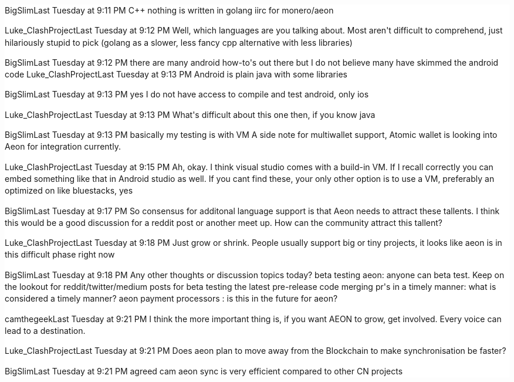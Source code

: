 BigSlimLast Tuesday at 9:11 PM
C++
nothing is written in golang iirc
for monero/aeon

Luke_ClashProjectLast Tuesday at 9:12 PM
Well, which languages are you talking about. Most aren't difficult to comprehend, just hilariously stupid to pick (golang as a slower, less fancy cpp alternative with less libraries)

BigSlimLast Tuesday at 9:12 PM
there are many android how-to's out there but I do not believe many have skimmed the android code
Luke_ClashProjectLast Tuesday at 9:13 PM
Android is plain java with some libraries

BigSlimLast Tuesday at 9:13 PM
yes
I do not have access to compile and test android, only ios

Luke_ClashProjectLast Tuesday at 9:13 PM
What's difficult about this one then, if you know java

BigSlimLast Tuesday at 9:13 PM
basically my testing is with VM
A side note for multiwallet support, Atomic wallet is looking into Aeon for integration currently.

Luke_ClashProjectLast Tuesday at 9:15 PM
Ah, okay. I think visual studio comes with a build-in VM. If I recall correctly you can embed something like that in Android studio as well. If you cant find these, your only other option is to use a VM, preferably an optimized on like bluestacks, yes

BigSlimLast Tuesday at 9:17 PM
So consensus for additonal language support is that Aeon needs to attract these tallents. I think this would be a good discussion for a reddit post or another meet up. How can the community attract this tallent?

Luke_ClashProjectLast Tuesday at 9:18 PM
Just grow or shrink. People usually support big or tiny projects, it looks like aeon is in this difficult phase right now

BigSlimLast Tuesday at 9:18 PM
Any other thoughts or discussion topics today?
beta testing aeon: anyone can beta test. Keep on the lookout for reddit/twitter/medium posts for beta testing the latest pre-release code
merging pr's in a timely manner: what is considered a timely manner?
aeon payment processors : is this in the future for aeon?

camthegeekLast Tuesday at 9:21 PM
I think the more important thing is, if you want AEON to grow, get involved. Every voice can lead to a destination.

Luke_ClashProjectLast Tuesday at 9:21 PM
Does aeon plan to move away from the Blockchain to make synchronisation be faster?

BigSlimLast Tuesday at 9:21 PM
agreed cam
aeon sync is very efficient compared to other CN projects
